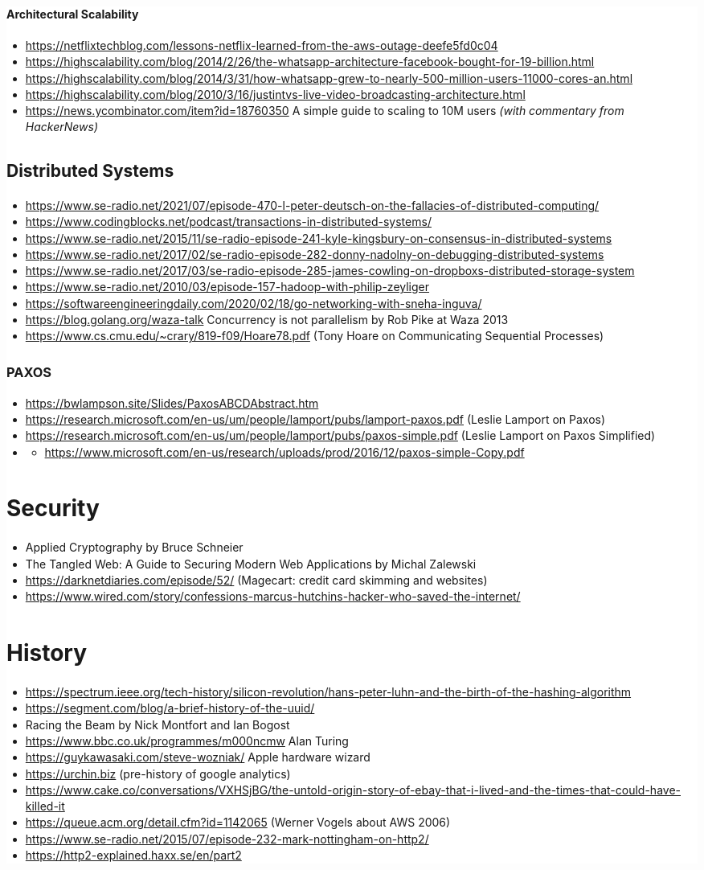 #### Architectural Scalability

- <https://netflixtechblog.com/lessons-netflix-learned-from-the-aws-outage-deefe5fd0c04>
- <https://highscalability.com/blog/2014/2/26/the-whatsapp-architecture-facebook-bought-for-19-billion.html>
- <https://highscalability.com/blog/2014/3/31/how-whatsapp-grew-to-nearly-500-million-users-11000-cores-an.html>
- <https://highscalability.com/blog/2010/3/16/justintvs-live-video-broadcasting-architecture.html>
- <https://news.ycombinator.com/item?id=18760350> A simple guide to scaling to 10M users *(with commentary from HackerNews)*


## Distributed Systems

- <https://www.se-radio.net/2021/07/episode-470-l-peter-deutsch-on-the-fallacies-of-distributed-computing/>
- <https://www.codingblocks.net/podcast/transactions-in-distributed-systems/>
- <https://www.se-radio.net/2015/11/se-radio-episode-241-kyle-kingsbury-on-consensus-in-distributed-systems>
- <https://www.se-radio.net/2017/02/se-radio-episode-282-donny-nadolny-on-debugging-distributed-systems>
- <https://www.se-radio.net/2017/03/se-radio-episode-285-james-cowling-on-dropboxs-distributed-storage-system>
- <https://www.se-radio.net/2010/03/episode-157-hadoop-with-philip-zeyliger>
- <https://softwareengineeringdaily.com/2020/02/18/go-networking-with-sneha-inguva/>
- <https://blog.golang.org/waza-talk> Concurrency is not parallelism by Rob Pike at Waza 2013
- <https://www.cs.cmu.edu/~crary/819-f09/Hoare78.pdf> (Tony Hoare on Communicating Sequential Processes)

### PAXOS

- <https://bwlampson.site/Slides/PaxosABCDAbstract.htm>
- <https://research.microsoft.com/en-us/um/people/lamport/pubs/lamport-paxos.pdf> (Leslie Lamport on Paxos)
- <https://research.microsoft.com/en-us/um/people/lamport/pubs/paxos-simple.pdf> (Leslie Lamport on Paxos Simplified)
- - <https://www.microsoft.com/en-us/research/uploads/prod/2016/12/paxos-simple-Copy.pdf>

# Security

- Applied Cryptography by Bruce Schneier
- The Tangled Web: A Guide to Securing Modern Web Applications by Michal Zalewski
- <https://darknetdiaries.com/episode/52/> (Magecart: credit card skimming and websites)
- <https://www.wired.com/story/confessions-marcus-hutchins-hacker-who-saved-the-internet/>

# History

- <https://spectrum.ieee.org/tech-history/silicon-revolution/hans-peter-luhn-and-the-birth-of-the-hashing-algorithm>
- <https://segment.com/blog/a-brief-history-of-the-uuid/>
- Racing the Beam by Nick Montfort and Ian Bogost
- <https://www.bbc.co.uk/programmes/m000ncmw> Alan Turing
- <https://guykawasaki.com/steve-wozniak/> Apple hardware wizard
- <https://urchin.biz> (pre-history of google analytics)
- <https://www.cake.co/conversations/VXHSjBG/the-untold-origin-story-of-ebay-that-i-lived-and-the-times-that-could-have-killed-it>
- <https://queue.acm.org/detail.cfm?id=1142065> (Werner Vogels about AWS 2006)
- <https://www.se-radio.net/2015/07/episode-232-mark-nottingham-on-http2/>
- <https://http2-explained.haxx.se/en/part2>
